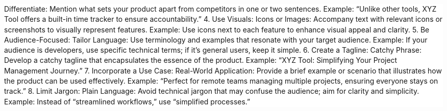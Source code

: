 Differentiate: Mention what sets your product apart from competitors in one or two sentences.
Example: “Unlike other tools, XYZ Tool offers a built-in time tracker to ensure accountability.”
4. Use Visuals:
Icons or Images: Accompany text with relevant icons or screenshots to visually represent features.
Example: Use icons next to each feature to enhance visual appeal and clarity.
5. Be Audience-Focused:
Tailor Language: Use terminology and examples that resonate with your target audience.
Example: If your audience is developers, use specific technical terms; if it’s general users, keep it simple.
6. Create a Tagline:
Catchy Phrase: Develop a catchy tagline that encapsulates the essence of the product.
Example: “XYZ Tool: Simplifying Your Project Management Journey.”
7. Incorporate a Use Case:
Real-World Application: Provide a brief example or scenario that illustrates how the product can be used effectively.
Example: “Perfect for remote teams managing multiple projects, ensuring everyone stays on track.”
8. Limit Jargon:
Plain Language: Avoid technical jargon that may confuse the audience; aim for clarity and simplicity.
Example: Instead of “streamlined workflows,” use “simplified processes.”
